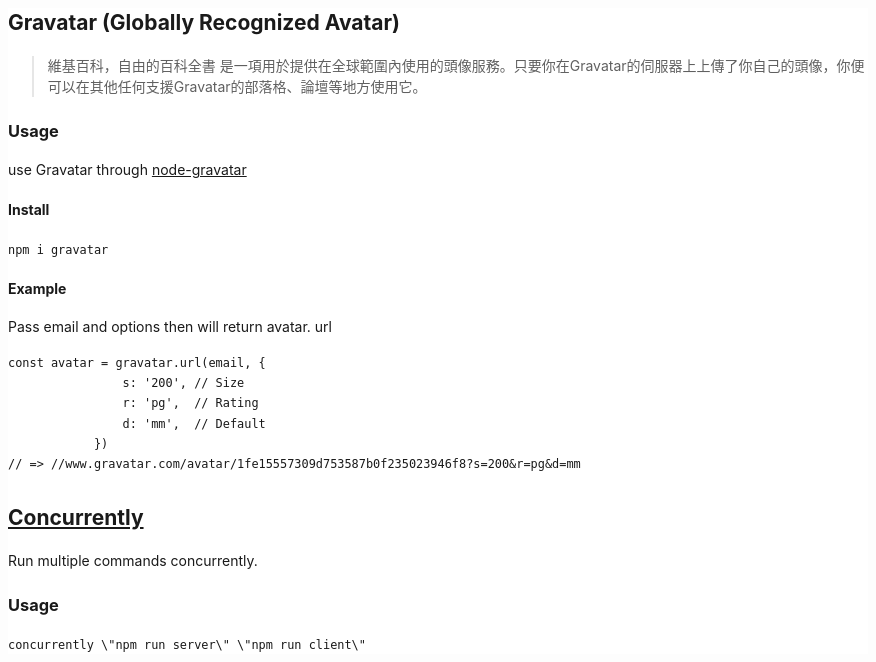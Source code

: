 ## Gravatar (Globally Recognized Avatar)
> 維基百科，自由的百科全書
> 是一項用於提供在全球範圍內使用的頭像服務。只要你在Gravatar的伺服器上上傳了你自己的頭像，你便可以在其他任何支援Gravatar的部落格、論壇等地方使用它。

### Usage
use Gravatar through [node-gravatar](https://github.com/emerleite/node-gravatar)

#### Install
`npm i gravatar`

#### Example
Pass email and options then will return avatar. url
```javascript=
const avatar = gravatar.url(email, {
                s: '200', // Size
                r: 'pg',  // Rating
                d: 'mm',  // Default
            })
// => //www.gravatar.com/avatar/1fe15557309d753587b0f235023946f8?s=200&r=pg&d=mm
```
## [Concurrently](https://github.com/kimmobrunfeldt/concurrently)
Run multiple commands concurrently.

### Usage
```shell=
concurrently \"npm run server\" \"npm run client\"
```
